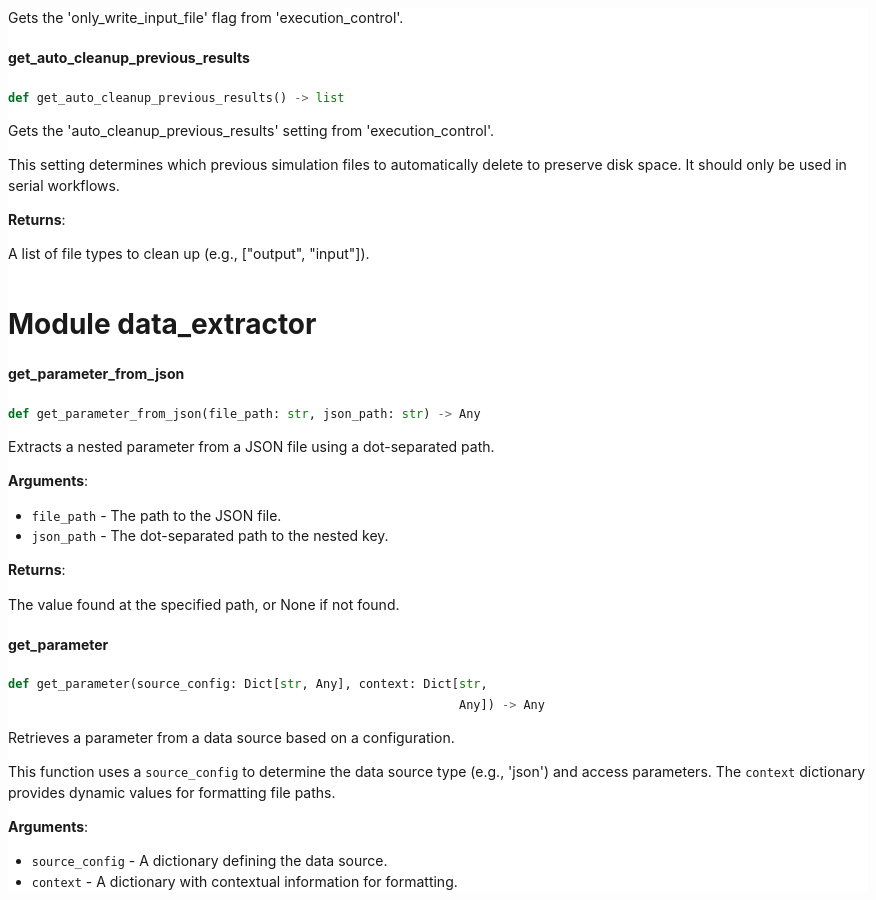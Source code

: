 Gets the 'only_write_input_file' flag from 'execution_control'.

<a id="config.Config.get_auto_cleanup_previous_results"></a>

#### get\_auto\_cleanup\_previous\_results

```python
def get_auto_cleanup_previous_results() -> list
```

Gets the 'auto_cleanup_previous_results' setting from 'execution_control'.

This setting determines which previous simulation files to automatically delete
to preserve disk space. It should only be used in serial workflows.

**Returns**:

  A list of file types to clean up (e.g., ["output", "input"]).

<a id="data_extractor"></a>

# Module data\_extractor

<a id="data_extractor.get_parameter_from_json"></a>

#### get\_parameter\_from\_json

```python
def get_parameter_from_json(file_path: str, json_path: str) -> Any
```

Extracts a nested parameter from a JSON file using a dot-separated path.

**Arguments**:

- `file_path` - The path to the JSON file.
- `json_path` - The dot-separated path to the nested key.
  

**Returns**:

  The value found at the specified path, or None if not found.

<a id="data_extractor.get_parameter"></a>

#### get\_parameter

```python
def get_parameter(source_config: Dict[str, Any], context: Dict[str,
                                                               Any]) -> Any
```

Retrieves a parameter from a data source based on a configuration.

This function uses a `source_config` to determine the data source type
(e.g., 'json') and access parameters. The `context` dictionary provides
dynamic values for formatting file paths.

**Arguments**:

- `source_config` - A dictionary defining the data source.
- `context` - A dictionary with contextual information for formatting.
  